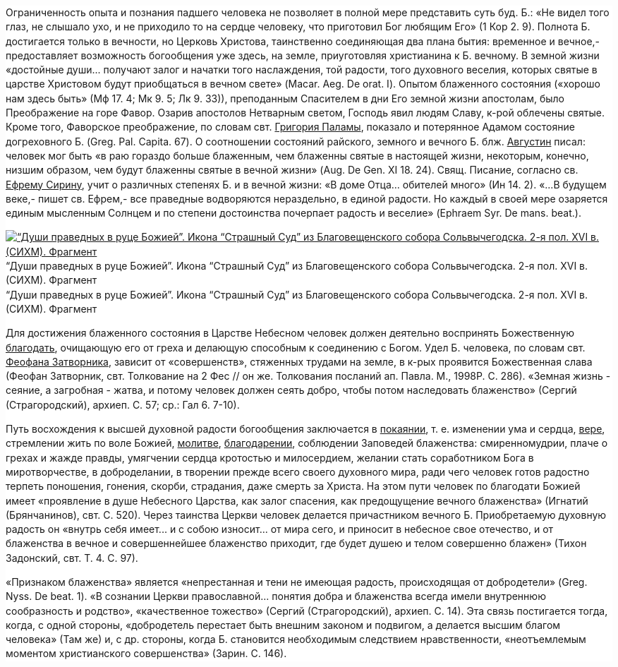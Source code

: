 Ограниченность опыта и познания падшего человека не позволяет в полной мере представить суть буд. Б.: «Не видел того глаз, не слышало ухо, и не приходило то на сердце человеку, что приготовил Бог любящим Его» (1 Кор 2. 9). Полнота Б. достигается только в вечности, но Церковь Христова, таинственно соединяющая два плана бытия: временное и вечное,- предоставляет возможность богообщения уже здесь, на земле, приуготовляя христианина к Б. вечному. В земной жизни «достойные души... получают залог и начатки того наслаждения, той радости, того духовного веселия, которых святые в царстве Христовом будут приобщаться в вечном свете» (Macar. Aeg. De orat. I). Опытом блаженного состояния («хорошо нам здесь быть» (Мф 17. 4; Мк 9. 5; Лк 9. 33)), преподанным Спасителем в дни Его земной жизни апостолам, было Преображение на горе Фавор. Озарив апостолов Нетварным светом, Господь явил людям Славу, к-рой облечены святые. Кроме того, Фаворское преображение, по словам свт. [Григория Паламы](<https://pravenc.ru/text/Григорий Палама.html>), показало и потерянное Адамом состояние догреховного Б. (Greg. Pal. Capita. 67). О соотношении состояний райского, земного и вечного Б. блж. [Августин](https://pravenc.ru/text/Августин.html) писал: человек мог быть «в раю гораздо больше блаженным, чем блаженны святые в настоящей жизни, некоторым, конечно, низшим образом, чем будут блаженны святые в вечной жизни» (Aug. De Gen. XI 18. 24). Свящ. Писание, согласно св. [Ефрему Сирину](<https://pravenc.ru/text/Ефрему Сирину.html>), учит о различных степенях Б. и в вечной жизни: «В доме Отца... обителей много» (Ин 14. 2). «...В будущем веке,- пишет св. Ефрем,- все праведные водворяются нераздельно, в единой радости. Но каждый в своей мере озаряется единым мысленным Солнцем и по степени достоинства почерпает радость и веселие» (Ephraem Syr. De mans. beat.).

[![“Души праведных в руце Божией”. Икона “Страшный Суд” из Благовещенского собора Сольвычегодска. 2-я пол. XVI в. (СИХМ). Фрагмент](https://pravenc.ru/data/809/456/1234/1i200.jpg "Кликните для увеличения картинки")](https://pravenc.ru/data/809/456/1234/1i400.jpg)“Души праведных в руце Божией”. Икона “Страшный Суд” из Благовещенского собора Сольвычегодска. 2-я пол. XVI в. (СИХМ). Фрагмент  
“Души праведных в руце Божией”. Икона “Страшный Суд” из Благовещенского собора Сольвычегодска. 2-я пол. XVI в. (СИХМ). Фрагмент

Для достижения блаженного состояния в Царстве Небесном человек должен деятельно воспринять Божественную [благодать](https://pravenc.ru/text/благодать.html), очищающую его от греха и делающую способным к соединению с Богом. Удел Б. человека, по словам свт. [Феофана Затворника](<https://pravenc.ru/text/Феофана Затворника.html>), зависит от «совершенств», стяженных трудами на земле, в к-рых проявится Божественная слава (Феофан Затворник, свт. Толкование на 2 Фес // он же. Толкования посланий ап. Павла. М., 1998Р. С. 286). «Земная жизнь - сеяние, а загробная - жатва, и потому человек должен сеять добро, чтобы потом наследовать блаженство» (Сергий (Страгородский), архиеп. С. 57; ср.: Гал 6. 7-10).

Путь восхождения к высшей духовной радости богообщения заключается в [покаянии](https://pravenc.ru/text/покаянии.html), т. е. изменении ума и сердца, [вере](https://pravenc.ru/text/вере.html), стремлении жить по воле Божией, [молитве](https://pravenc.ru/text/молитве.html), [благодарении](https://pravenc.ru/text/благодарении.html), соблюдении Заповедей блаженства: смиренномудрии, плаче о грехах и жажде правды, умягчении сердца кротостью и милосердием, желании стать соработником Бога в миротворчестве, в доброделании, в творении прежде всего своего духовного мира, ради чего человек готов радостно терпеть поношения, гонения, скорби, страдания, даже смерть за Христа. На этом пути человек по благодати Божией имеет «проявление в душе Небесного Царства, как залог спасения, как предощущение вечного блаженства» (Игнатий (Брянчанинов), свт. С. 520). Через таинства Церкви человек делается причастником вечного Б. Приобретаемую духовную радость он «внутрь себя имеет... и с собою износит... от мира сего, и приносит в небесное свое отечество, и от блаженства в вечное и совершеннейшее блаженство приходит, где будет душею и телом совершенно блажен» (Тихон Задонский, свт. Т. 4. С. 97).

«Признаком блаженства» является «непрестанная и тени не имеющая радость, происходящая от добродетели» (Greg. Nyss. De beat. 1). «В сознании Церкви православной... понятия добра и блаженства всегда имели внутреннюю сообразность и родство», «качественное тожество» (Сергий (Страгородский), архиеп. С. 14). Эта связь постигается тогда, когда, с одной стороны, «добродетель перестает быть внешним законом и подвигом, а делается высшим благом человека» (Там же) и, с др. стороны, когда Б. становится необходимым следствием нравственности, «неотъемлемым моментом христианского совершенства» (Зарин. С. 146).
